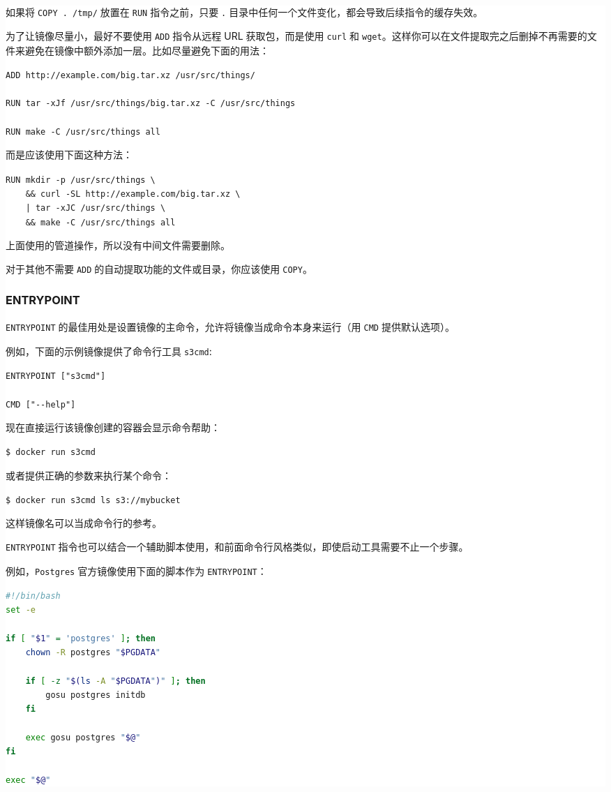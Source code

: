 如果将 `COPY . /tmp/` 放置在 `RUN` 指令之前，只要 `.` 目录中任何一个文件变化，都会导致后续指令的缓存失效。

为了让镜像尽量小，最好不要使用 `ADD` 指令从远程 URL 获取包，而是使用 `curl` 和 `wget`。这样你可以在文件提取完之后删掉不再需要的文件来避免在镜像中额外添加一层。比如尽量避免下面的用法：

```docker
ADD http://example.com/big.tar.xz /usr/src/things/

RUN tar -xJf /usr/src/things/big.tar.xz -C /usr/src/things

RUN make -C /usr/src/things all
```

而是应该使用下面这种方法：

```docker
RUN mkdir -p /usr/src/things \
    && curl -SL http://example.com/big.tar.xz \
    | tar -xJC /usr/src/things \
    && make -C /usr/src/things all
```

上面使用的管道操作，所以没有中间文件需要删除。

对于其他不需要 `ADD` 的自动提取功能的文件或目录，你应该使用 `COPY`。

### ENTRYPOINT

`ENTRYPOINT` 的最佳用处是设置镜像的主命令，允许将镜像当成命令本身来运行（用 `CMD` 提供默认选项）。

例如，下面的示例镜像提供了命令行工具 `s3cmd`:

```docker
ENTRYPOINT ["s3cmd"]

CMD ["--help"]
```

现在直接运行该镜像创建的容器会显示命令帮助：

```bash
$ docker run s3cmd
```

或者提供正确的参数来执行某个命令：

```bash
$ docker run s3cmd ls s3://mybucket
```

这样镜像名可以当成命令行的参考。

`ENTRYPOINT` 指令也可以结合一个辅助脚本使用，和前面命令行风格类似，即使启动工具需要不止一个步骤。

例如，`Postgres` 官方镜像使用下面的脚本作为 `ENTRYPOINT`：

```bash
#!/bin/bash
set -e

if [ "$1" = 'postgres' ]; then
    chown -R postgres "$PGDATA"

    if [ -z "$(ls -A "$PGDATA")" ]; then
        gosu postgres initdb
    fi

    exec gosu postgres "$@"
fi

exec "$@"
```
